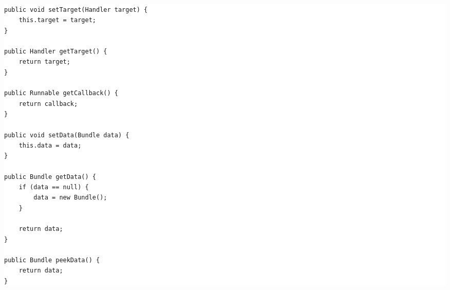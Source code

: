 	public void setTarget(Handler target) {
        this.target = target;
    }

	public Handler getTarget() {
        return target;
    }

	public Runnable getCallback() {
        return callback;
    }

	public void setData(Bundle data) {
        this.data = data;
    }

	public Bundle getData() {
        if (data == null) {
            data = new Bundle();
        }

        return data;
    }

	public Bundle peekData() {
        return data;
    }

	

	